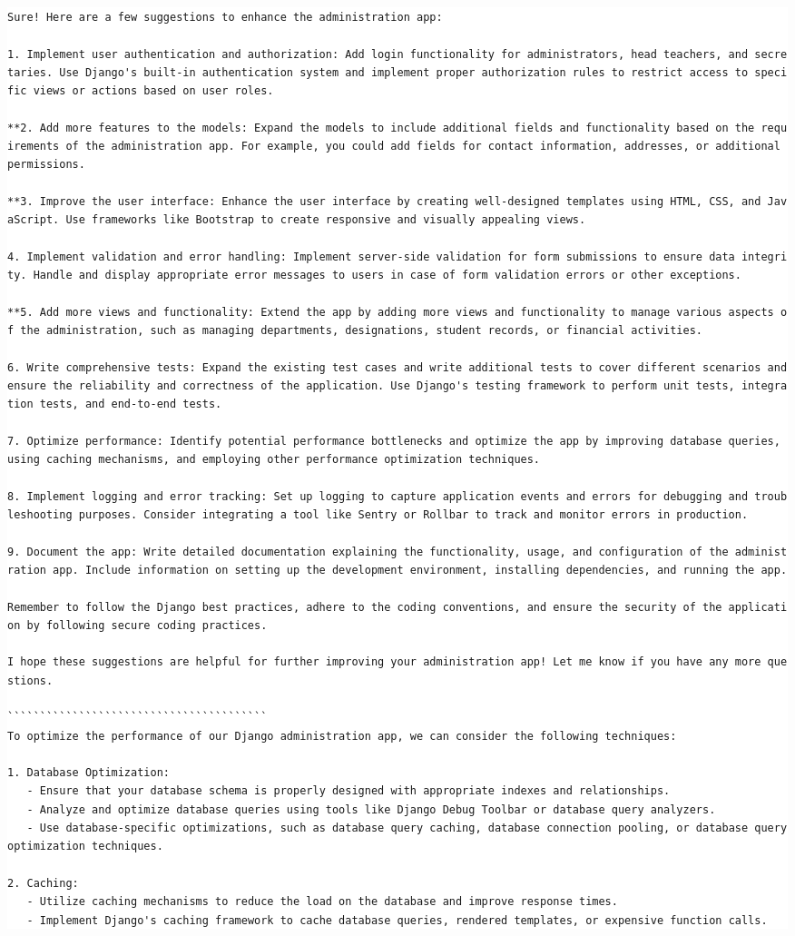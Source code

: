 


```````````````````````````````````````````
Sure! Here are a few suggestions to enhance the administration app:

1. Implement user authentication and authorization: Add login functionality for administrators, head teachers, and secretaries. Use Django's built-in authentication system and implement proper authorization rules to restrict access to specific views or actions based on user roles.

**2. Add more features to the models: Expand the models to include additional fields and functionality based on the requirements of the administration app. For example, you could add fields for contact information, addresses, or additional permissions.

**3. Improve the user interface: Enhance the user interface by creating well-designed templates using HTML, CSS, and JavaScript. Use frameworks like Bootstrap to create responsive and visually appealing views.

4. Implement validation and error handling: Implement server-side validation for form submissions to ensure data integrity. Handle and display appropriate error messages to users in case of form validation errors or other exceptions.

**5. Add more views and functionality: Extend the app by adding more views and functionality to manage various aspects of the administration, such as managing departments, designations, student records, or financial activities.

6. Write comprehensive tests: Expand the existing test cases and write additional tests to cover different scenarios and ensure the reliability and correctness of the application. Use Django's testing framework to perform unit tests, integration tests, and end-to-end tests.

7. Optimize performance: Identify potential performance bottlenecks and optimize the app by improving database queries, using caching mechanisms, and employing other performance optimization techniques.

8. Implement logging and error tracking: Set up logging to capture application events and errors for debugging and troubleshooting purposes. Consider integrating a tool like Sentry or Rollbar to track and monitor errors in production.

9. Document the app: Write detailed documentation explaining the functionality, usage, and configuration of the administration app. Include information on setting up the development environment, installing dependencies, and running the app.

Remember to follow the Django best practices, adhere to the coding conventions, and ensure the security of the application by following secure coding practices.

I hope these suggestions are helpful for further improving your administration app! Let me know if you have any more questions.

````````````````````````````````````````
To optimize the performance of our Django administration app, we can consider the following techniques:

1. Database Optimization:
   - Ensure that your database schema is properly designed with appropriate indexes and relationships.
   - Analyze and optimize database queries using tools like Django Debug Toolbar or database query analyzers.
   - Use database-specific optimizations, such as database query caching, database connection pooling, or database query optimization techniques.

2. Caching:
   - Utilize caching mechanisms to reduce the load on the database and improve response times.
   - Implement Django's caching framework to cache database queries, rendered templates, or expensive function calls.
```````````````````````````````````````````
